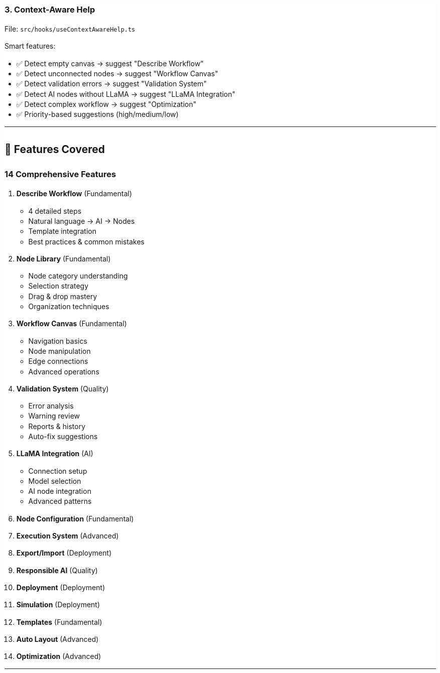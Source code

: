 ### 3. Context-Aware Help

File: `src/hooks/useContextAwareHelp.ts`

Smart features:
- ✅ Detect empty canvas → suggest "Describe Workflow"
- ✅ Detect unconnected nodes → suggest "Workflow Canvas"
- ✅ Detect validation errors → suggest "Validation System"
- ✅ Detect AI nodes without LLaMA → suggest "LLaMA Integration"
- ✅ Detect complex workflow → suggest "Optimization"
- ✅ Priority-based suggestions (high/medium/low)

---

## 📝 Features Covered

### 14 Comprehensive Features

1. **Describe Workflow** (Fundamental)
   - 4 detailed steps
   - Natural language → AI → Nodes
   - Template integration
   - Best practices & common mistakes

2. **Node Library** (Fundamental)
   - Node category understanding
   - Selection strategy
   - Drag & drop mastery
   - Organization techniques

3. **Workflow Canvas** (Fundamental)
   - Navigation basics
   - Node manipulation
   - Edge connections
   - Advanced operations

4. **Validation System** (Quality)
   - Error analysis
   - Warning review
   - Reports & history
   - Auto-fix suggestions

5. **LLaMA Integration** (AI)
   - Connection setup
   - Model selection
   - AI node integration
   - Advanced patterns

6. **Node Configuration** (Fundamental)
7. **Execution System** (Advanced)
8. **Export/Import** (Deployment)
9. **Responsible AI** (Quality)
10. **Deployment** (Deployment)
11. **Simulation** (Deployment)
12. **Templates** (Fundamental)
13. **Auto Layout** (Advanced)
14. **Optimization** (Advanced)

---